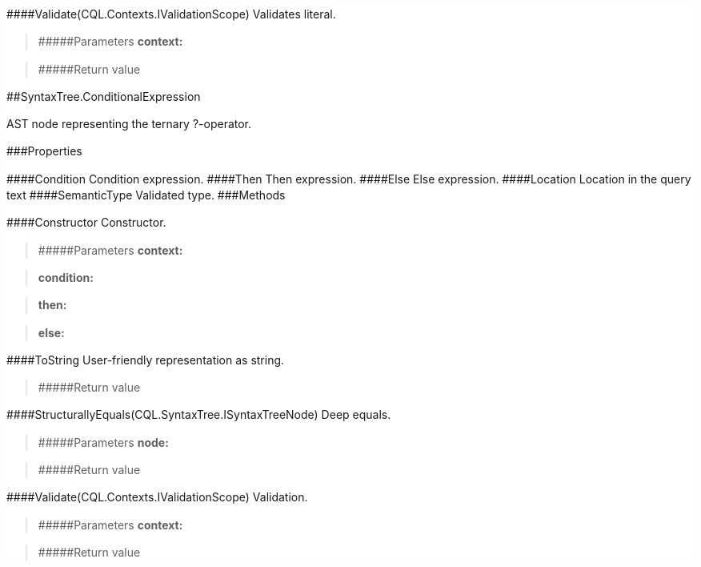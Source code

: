 ####Validate(CQL.Contexts.IValidationScope)
Validates literal.
> #####Parameters
> **context:** 

> #####Return value
> 

##SyntaxTree.ConditionalExpression
            
AST node representing the ternary ?-operator.
        
###Properties

####Condition
Condition expression.
####Then
Then expression.
####Else
Else expression.
####Location
Location in the query text
####SemanticType
Validated type.
###Methods


####Constructor
Constructor.
> #####Parameters
> **context:** 

> **condition:** 

> **then:** 

> **else:** 


####ToString
User-friendly representation as string.
> #####Return value
> 

####StructurallyEquals(CQL.SyntaxTree.ISyntaxTreeNode)
Deep equals.
> #####Parameters
> **node:** 

> #####Return value
> 

####Validate(CQL.Contexts.IValidationScope)
Validation.
> #####Parameters
> **context:** 

> #####Return value
> 
